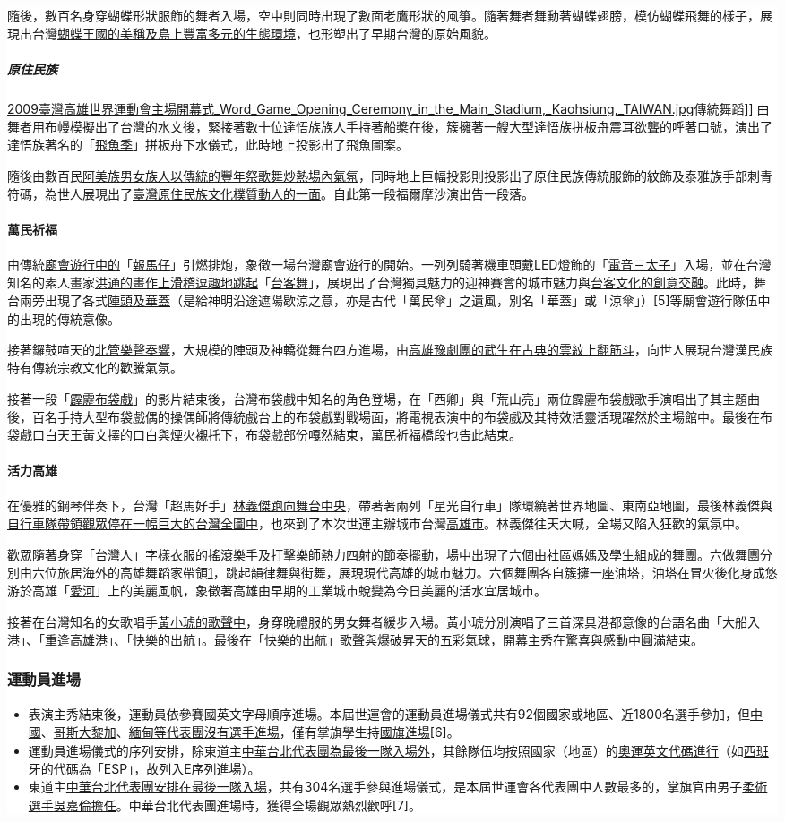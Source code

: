 隨後，數百名身穿蝴蝶形狀服飾的舞者入場，空中則同時出現了數面老鷹形狀的風箏。隨著舞者舞動著蝴蝶翅膀，模仿蝴蝶飛舞的樣子，展現出台灣[蝴蝶王國的美稱及島上豐富多元的生態環境](https://zh.wikipedia.org/wiki/蝴蝶王國 "wikilink")，也形塑出了早期台灣的原始風貌。

##### 原住民族

[2009臺灣高雄世界運動會主場開幕式_Word_Game_Opening_Ceremony_in_the_Main_Stadium,_Kaohsiung,_TAIWAN.jpg](https://zh.wikipedia.org/wiki/File:2009臺灣高雄世界運動會主場開幕式_Word_Game_Opening_Ceremony_in_the_Main_Stadium,_Kaohsiung,_TAIWAN.jpg "fig:2009臺灣高雄世界運動會主場開幕式_Word_Game_Opening_Ceremony_in_the_Main_Stadium,_Kaohsiung,_TAIWAN.jpg")傳統舞蹈\]\]
由舞者用布幔模擬出了台灣的水文後，緊接著數十位[達悟族族人手持著船槳在後](../Page/達悟族.md "wikilink")，簇擁著一艘大型達悟族[拼板舟震耳欲聾的呼著口號](../Page/拼板舟.md "wikilink")，演出了達悟族著名的「[飛魚季](https://zh.wikipedia.org/wiki/飛魚季 "wikilink")」拼板舟下水儀式，此時地上投影出了飛魚圖案。

隨後由數百民[阿美族男女族人以傳統的](../Page/阿美族.md "wikilink")[豐年祭歌舞炒熱場內氣氛](../Page/豐年祭.md "wikilink")，同時地上巨幅投影則投影出了原住民族傳統服飾的紋飾及泰雅族手部刺青符碼，為世人展現出了[臺灣原住民族文化樸質動人的一面](../Page/臺灣原住民族.md "wikilink")。自此第一段福爾摩沙演出告一段落。

#### 萬民祈福

由傳統[廟會遊行中的](../Page/廟會.md "wikilink")「[報馬仔](../Page/報馬仔.md "wikilink")」引燃排炮，象徵一場台灣廟會遊行的開始。一列列騎著機車頭戴LED燈飾的「[電音三太子](../Page/電音三太子.md "wikilink")」入場，並在台灣知名的素人畫家[洪通的畫作上滑稽逗趣地跳起](../Page/洪通.md "wikilink")「[台客舞](https://zh.wikipedia.org/wiki/台客舞 "wikilink")」，展現出了台灣獨具魅力的迎神賽會的城市魅力與[台客文化的創意交融](../Page/台客.md "wikilink")。此時，舞台兩旁出現了各式[陣頭及](../Page/陣頭.md "wikilink")[華蓋](https://zh.wikipedia.org/wiki/華蓋 "wikilink")（是給神明沿途遮陽歇涼之意，亦是古代「萬民傘」之遺風，別名「華蓋」或「涼傘」）\[5\]等廟會遊行隊伍中的出現的傳統意像。

接著鑼鼓喧天的[北管樂聲奏響](https://zh.wikipedia.org/wiki/北管 "wikilink")，大規模的陣頭及神轎從舞台四方進場，由[高雄豫劇團的武生在古典的雲紋上翻筋斗](https://zh.wikipedia.org/wiki/高雄豫劇團 "wikilink")，向世人展現台灣漢民族特有傳統宗教文化的歡騰氣氛。

接著一段「[霹靂布袋戲](../Page/霹靂布袋戲.md "wikilink")」的影片結束後，台灣布袋戲中知名的角色登場，在「西卿」與「荒山亮」兩位霹靂布袋戲歌手演唱出了其主題曲後，百名手持大型布袋戲偶的操偶師將傳統戲台上的布袋戲對戰場面，將電視表演中的布袋戲及其特效活靈活現躍然於主場館中。最後在布袋戲口白天王[黃文擇的口白與煙火襯托下](../Page/黃文擇.md "wikilink")，布袋戲部份嘎然結束，萬民祈福橋段也告此結束。

#### 活力高雄

在優雅的鋼琴伴奏下，台灣「超馬好手」[林義傑跑向舞台中央](../Page/林義傑.md "wikilink")，帶著著兩列「星光自行車」隊環繞著世界地圖、東南亞地圖，最後林義傑與[自行車隊帶領觀眾停在一幅巨大的台灣全圖中](../Page/自行車.md "wikilink")，也來到了本次世運主辦城市台灣[高雄市](../Page/高雄市.md "wikilink")。林義傑往天大喊，全場又陷入狂歡的氣氛中。

歡眾隨著身穿「台灣人」字樣衣服的搖滾樂手及打擊樂師熱力四射的節奏擺動，場中出現了六個由社區媽媽及學生組成的舞團。六做舞團分別由六位旅居海外的高雄舞蹈家帶領[1](http://sports.yam.com/cna/sports/200907/20090708076815.html)，跳起韻律舞與街舞，展現現代高雄的城市魅力。六個舞團各自簇擁一座油塔，油塔在冒火後化身成悠游於高雄「[愛河](../Page/愛河.md "wikilink")」上的美麗風帆，象徵著高雄由早期的工業城市蛻變為今日美麗的活水宜居城市。

接著在台灣知名的女歌唱手[黃小琥的歌聲中](../Page/黃小琥.md "wikilink")，身穿晚禮服的男女舞者緩步入場。黃小琥分別演唱了三首深具港都意像的台語名曲「大船入港」、「重逢高雄港」、「快樂的出航」。最後在「快樂的出航」歌聲與爆破昇天的五彩氣球，開幕主秀在驚喜與感動中圓滿結束。

### 運動員進場

  - 表演主秀結束後，運動員依參賽國英文字母順序進場。本屆世運會的運動員進場儀式共有92個國家或地區、近1800名選手參加，但[中國](https://zh.wikipedia.org/wiki/中華人民共和國 "wikilink")、[哥斯大黎加](https://zh.wikipedia.org/wiki/哥斯大黎加 "wikilink")、[緬甸等代表團沒有選手進場](https://zh.wikipedia.org/wiki/緬甸 "wikilink")，僅有掌旗學生持[國旗進場](https://zh.wikipedia.org/wiki/國旗 "wikilink")\[6\]。
  - 運動員進場儀式的序列安排，除東道主[中華台北代表團為最後一隊入場外](https://zh.wikipedia.org/wiki/中華台北代表團 "wikilink")，其餘隊伍均按照國家（地區）的[奧運英文代碼進行](../Page/國際奧委會國家編碼列表.md "wikilink")（如[西班牙的代碼為](../Page/西班牙.md "wikilink")「ESP」，故列入E序列進場）。
  - 東道主[中華台北代表團安排在最後一隊入場](https://zh.wikipedia.org/wiki/2009年世界運動會中華台北代表團 "wikilink")，共有304名選手參與進場儀式，是本屆世運會各代表團中人數最多的，掌旗官由男子[柔術選手](../Page/柔術.md "wikilink")[吳嘉倫擔任](https://zh.wikipedia.org/wiki/吳嘉倫 "wikilink")。中華台北代表團進場時，獲得全場觀眾熱烈歡呼\[7\]。

